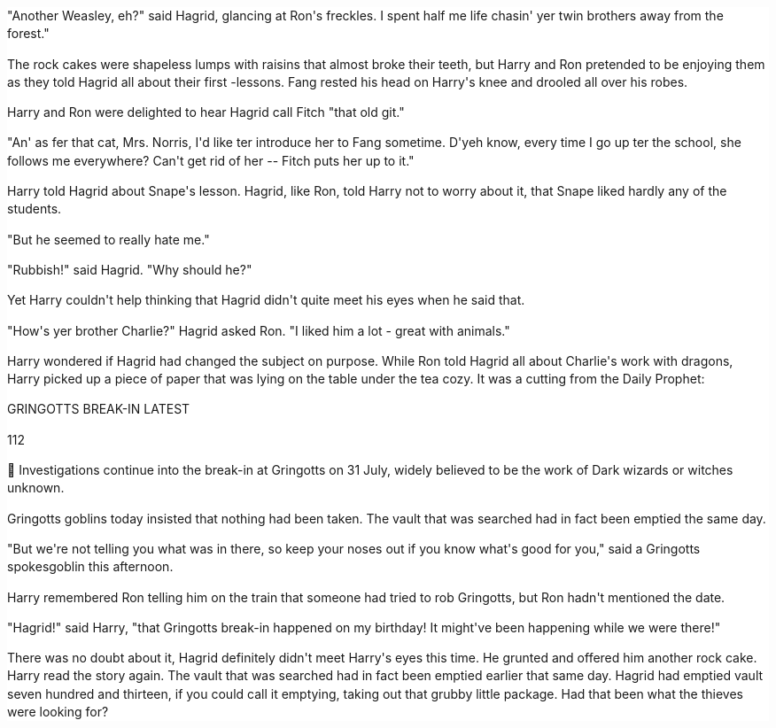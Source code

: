 "Another Weasley, eh?" said Hagrid, glancing at Ron's freckles. I spent 
half me life chasin' yer twin brothers away from the forest." 

The rock cakes were shapeless lumps with raisins that almost broke their 
teeth, but Harry and Ron pretended to be enjoying them as they told 
Hagrid all about their first -lessons. Fang rested his head on Harry's 
knee and drooled all over his robes. 

Harry and Ron were delighted to hear Hagrid call Fitch "that old git." 

"An' as fer that cat, Mrs. Norris, I'd like ter introduce her to Fang 
sometime. D'yeh know, every time I go up ter the school, she follows me 
everywhere? Can't get rid of her -- Fitch puts her up to it." 

Harry told Hagrid about Snape's lesson. Hagrid, like Ron, told Harry not 
to worry about it, that Snape liked hardly any of the students. 

"But he seemed to really hate me." 

"Rubbish!" said Hagrid. "Why should he?" 

Yet Harry couldn't help thinking that Hagrid didn't quite meet his eyes 
when he said that. 

"How's yer brother Charlie?" Hagrid asked Ron. "I liked him a lot -
great with animals." 

Harry wondered if Hagrid had changed the subject on purpose. While Ron 
told Hagrid all about Charlie's work with dragons, Harry picked up a 
piece of paper that was lying on the table under the tea cozy. It was a 
cutting from the Daily Prophet: 

GRINGOTTS BREAK-IN LATEST 

112



Investigations continue into the break-in at Gringotts on 31 July, 
widely believed to be the work of Dark wizards or witches unknown. 

Gringotts goblins today insisted that nothing had been taken. The vault 
that was searched had in fact been emptied the same day. 

"But we're not telling you what was in there, so keep your noses out if 
you know what's good for you," said a Gringotts spokesgoblin this 
afternoon. 

Harry remembered Ron telling him on the train that someone had tried to 
rob Gringotts, but Ron hadn't mentioned the date. 

"Hagrid!" said Harry, "that Gringotts break-in happened on my birthday! 
It might've been happening while we were there!" 

There was no doubt about it, Hagrid definitely didn't meet Harry's eyes 
this time. He grunted and offered him another rock cake. Harry read the 
story again. The vault that was searched had in fact been emptied 
earlier that same day. Hagrid had emptied vault seven hundred and 
thirteen, if you could call it emptying, taking out that grubby little 
package. Had that been what the thieves were looking for? 
